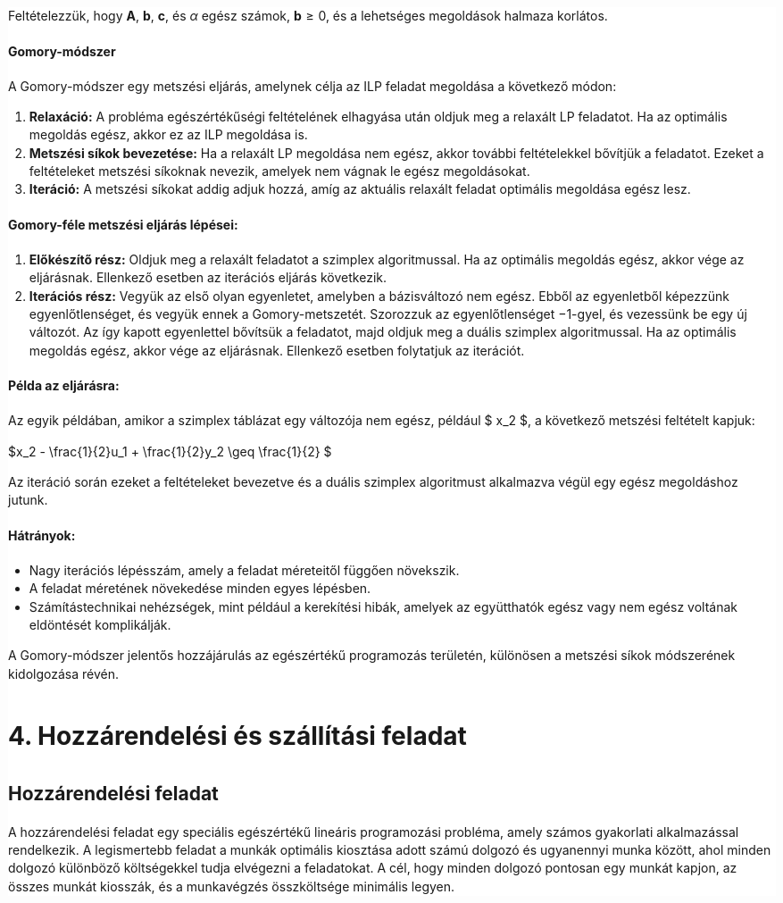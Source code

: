 Feltételezzük, hogy $\mathbf{A}$, $\mathbf{b}$, $\mathbf{c}$, és $\alpha$ egész számok, $\mathbf{b} \geq 0$, és a lehetséges megoldások halmaza korlátos.

#### Gomory-módszer

A Gomory-módszer egy metszési eljárás, amelynek célja az ILP feladat megoldása a következő módon:

1. **Relaxáció:** A probléma egészértékűségi feltételének elhagyása után oldjuk meg a relaxált LP feladatot. Ha az optimális megoldás egész, akkor ez az ILP megoldása is.
2. **Metszési síkok bevezetése:** Ha a relaxált LP megoldása nem egész, akkor további feltételekkel bővítjük a feladatot. Ezeket a feltételeket metszési síkoknak nevezik, amelyek nem vágnak le egész megoldásokat.
3. **Iteráció:** A metszési síkokat addig adjuk hozzá, amíg az aktuális relaxált feladat optimális megoldása egész lesz.

#### Gomory-féle metszési eljárás lépései:

1. **Előkészítő rész:** Oldjuk meg a relaxált feladatot a szimplex algoritmussal. Ha az optimális megoldás egész, akkor vége az eljárásnak. Ellenkező esetben az iterációs eljárás következik.
2. **Iterációs rész:** Vegyük az első olyan egyenletet, amelyben a bázisváltozó nem egész. Ebből az egyenletből képezzünk egyenlőtlenséget, és vegyük ennek a Gomory-metszetét. Szorozzuk az egyenlőtlenséget −1-gyel, és vezessünk be egy új változót. Az így kapott egyenlettel bővítsük a feladatot, majd oldjuk meg a duális szimplex algoritmussal. Ha az optimális megoldás egész, akkor vége az eljárásnak. Ellenkező esetben folytatjuk az iterációt.

#### Példa az eljárásra:

Az egyik példában, amikor a szimplex táblázat egy változója nem egész, például $ x_2 $, a következő metszési feltételt kapjuk:

$x_2 - \frac{1}{2}u_1 + \frac{1}{2}y_2 \geq \frac{1}{2}
$

Az iteráció során ezeket a feltételeket bevezetve és a duális szimplex algoritmust alkalmazva végül egy egész megoldáshoz jutunk.

#### Hátrányok:

- Nagy iterációs lépésszám, amely a feladat méreteitől függően növekszik.
- A feladat méretének növekedése minden egyes lépésben.
- Számítástechnikai nehézségek, mint például a kerekítési hibák, amelyek az együtthatók egész vagy nem egész voltának eldöntését komplikálják.

A Gomory-módszer jelentős hozzájárulás az egészértékű programozás területén, különösen a metszési síkok módszerének kidolgozása révén.

# 4. Hozzárendelési és szállítási feladat

## Hozzárendelési feladat

A hozzárendelési feladat egy speciális egészértékű lineáris programozási probléma, amely számos gyakorlati alkalmazással rendelkezik. A legismertebb feladat a munkák optimális kiosztása adott számú dolgozó és ugyanennyi munka között, ahol minden dolgozó különböző költségekkel tudja elvégezni a feladatokat. A cél, hogy minden dolgozó pontosan egy munkát kapjon, az összes munkát kiosszák, és a munkavégzés összköltsége minimális legyen.
